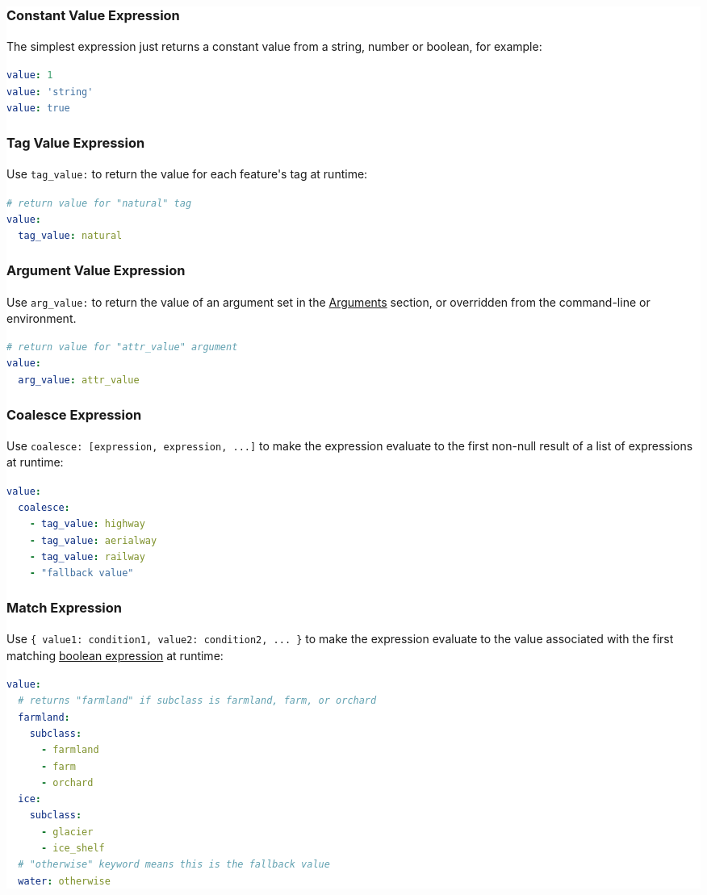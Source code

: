 ### Constant Value Expression

The simplest expression just returns a constant value from a string, number or boolean, for example:

```yaml
value: 1
value: 'string'
value: true
```

### Tag Value Expression

Use `tag_value:` to return the value for each feature's tag at runtime:

```yaml
# return value for "natural" tag
value:
  tag_value: natural
```

### Argument Value Expression

Use `arg_value:` to return the value of an argument set in the [Arguments](#arguments) section, or overridden from the
command-line or environment.

```yaml
# return value for "attr_value" argument
value:
  arg_value: attr_value
```

### Coalesce Expression

Use `coalesce: [expression, expression, ...]` to make the expression evaluate to the first non-null result of a list of
expressions at runtime:

```yaml
value:
  coalesce:
    - tag_value: highway
    - tag_value: aerialway
    - tag_value: railway
    - "fallback value"
```

### Match Expression

Use `{ value1: condition1, value2: condition2, ... }` to make the expression evaluate to the value associated
with the first matching [boolean expression](#boolean-expression) at runtime:

```yaml
value:
  # returns "farmland" if subclass is farmland, farm, or orchard
  farmland:
    subclass:
      - farmland
      - farm
      - orchard
  ice:
    subclass:
      - glacier
      - ice_shelf
  # "otherwise" keyword means this is the fallback value
  water: otherwise
```